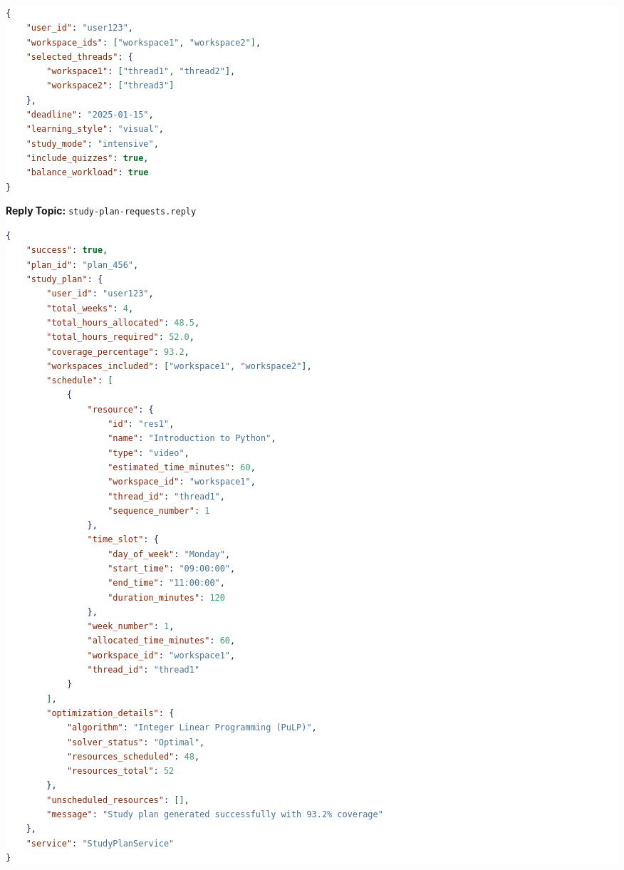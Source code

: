 ```json
{
    "user_id": "user123",
    "workspace_ids": ["workspace1", "workspace2"],
    "selected_threads": {
        "workspace1": ["thread1", "thread2"],
        "workspace2": ["thread3"]
    },
    "deadline": "2025-01-15",
    "learning_style": "visual",
    "study_mode": "intensive",
    "include_quizzes": true,
    "balance_workload": true
}
```

**Reply Topic:** `study-plan-requests.reply`

```json
{
    "success": true,
    "plan_id": "plan_456",
    "study_plan": {
        "user_id": "user123",
        "total_weeks": 4,
        "total_hours_allocated": 48.5,
        "total_hours_required": 52.0,
        "coverage_percentage": 93.2,
        "workspaces_included": ["workspace1", "workspace2"],
        "schedule": [
            {
                "resource": {
                    "id": "res1",
                    "name": "Introduction to Python",
                    "type": "video",
                    "estimated_time_minutes": 60,
                    "workspace_id": "workspace1",
                    "thread_id": "thread1",
                    "sequence_number": 1
                },
                "time_slot": {
                    "day_of_week": "Monday",
                    "start_time": "09:00:00",
                    "end_time": "11:00:00",
                    "duration_minutes": 120
                },
                "week_number": 1,
                "allocated_time_minutes": 60,
                "workspace_id": "workspace1",
                "thread_id": "thread1"
            }
        ],
        "optimization_details": {
            "algorithm": "Integer Linear Programming (PuLP)",
            "solver_status": "Optimal",
            "resources_scheduled": 48,
            "resources_total": 52
        },
        "unscheduled_resources": [],
        "message": "Study plan generated successfully with 93.2% coverage"
    },
    "service": "StudyPlanService"
}
```
